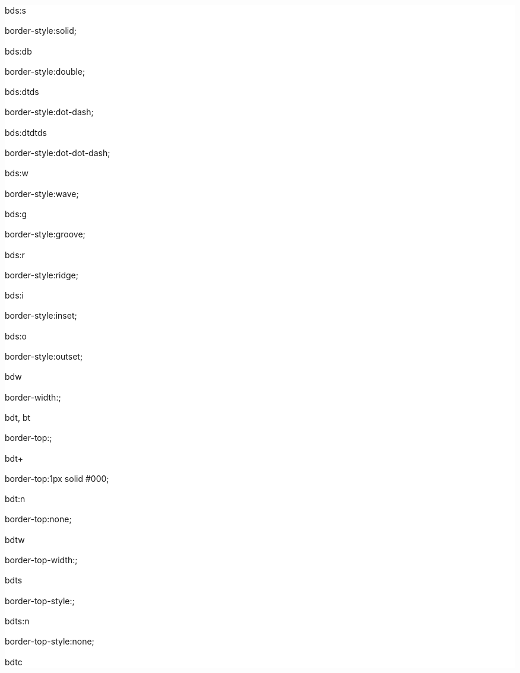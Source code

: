 bds:s

border-style:solid;

bds:db

border-style:double;

bds:dtds

border-style:dot-dash;

bds:dtdtds

border-style:dot-dot-dash;

bds:w

border-style:wave;

bds:g

border-style:groove;

bds:r

border-style:ridge;

bds:i

border-style:inset;

bds:o

border-style:outset;

bdw

border-width:;

bdt, bt

border-top:;

bdt+

border-top:1px solid #000;

bdt:n

border-top:none;

bdtw

border-top-width:;

bdts

border-top-style:;

bdts:n

border-top-style:none;

bdtc
